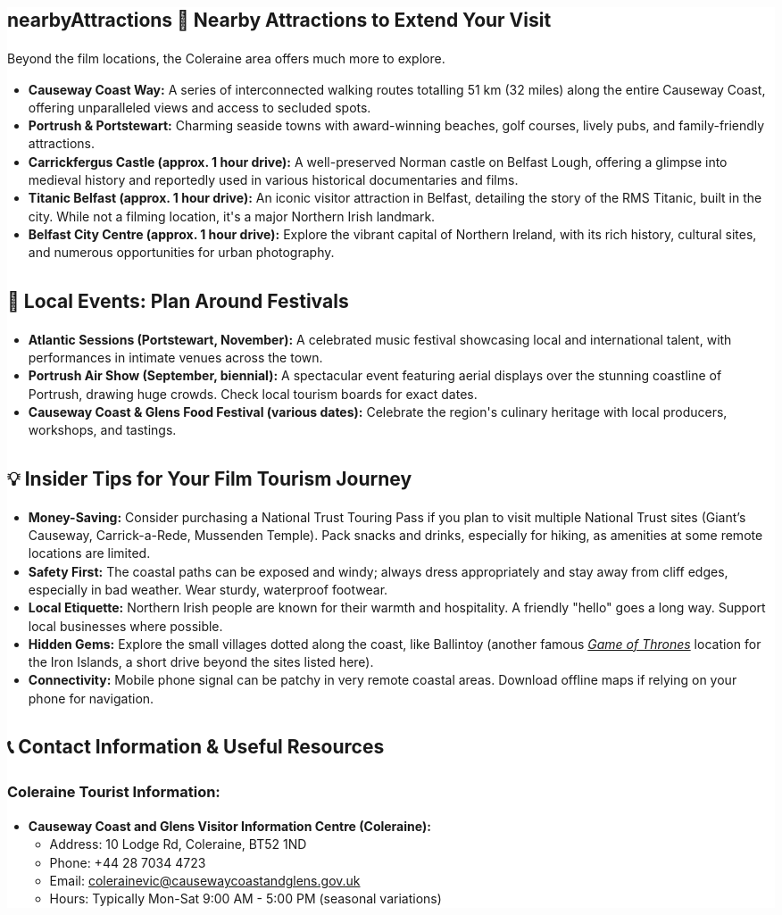 ##  nearbyAttractions 🌟 Nearby Attractions to Extend Your Visit

Beyond the film locations, the Coleraine area offers much more to explore.

*   **Causeway Coast Way:** A series of interconnected walking routes totalling 51 km (32 miles) along the entire Causeway Coast, offering unparalleled views and access to secluded spots.
*   **Portrush & Portstewart:** Charming seaside towns with award-winning beaches, golf courses, lively pubs, and family-friendly attractions.
*   **Carrickfergus Castle (approx. 1 hour drive):** A well-preserved Norman castle on Belfast Lough, offering a glimpse into medieval history and reportedly used in various historical documentaries and films.
*   **Titanic Belfast (approx. 1 hour drive):** An iconic visitor attraction in Belfast, detailing the story of the RMS Titanic, built in the city. While not a filming location, it's a major Northern Irish landmark.
*   **Belfast City Centre (approx. 1 hour drive):** Explore the vibrant capital of Northern Ireland, with its rich history, cultural sites, and numerous opportunities for urban photography.

## 📅 Local Events: Plan Around Festivals

*   **Atlantic Sessions (Portstewart, November):** A celebrated music festival showcasing local and international talent, with performances in intimate venues across the town.
*   **Portrush Air Show (September, biennial):** A spectacular event featuring aerial displays over the stunning coastline of Portrush, drawing huge crowds. Check local tourism boards for exact dates.
*   **Causeway Coast & Glens Food Festival (various dates):** Celebrate the region's culinary heritage with local producers, workshops, and tastings.

## 💡 Insider Tips for Your Film Tourism Journey

*   **Money-Saving:** Consider purchasing a National Trust Touring Pass if you plan to visit multiple National Trust sites (Giant’s Causeway, Carrick-a-Rede, Mussenden Temple). Pack snacks and drinks, especially for hiking, as amenities at some remote locations are limited.
*   **Safety First:** The coastal paths can be exposed and windy; always dress appropriately and stay away from cliff edges, especially in bad weather. Wear sturdy, waterproof footwear.
*   **Local Etiquette:** Northern Irish people are known for their warmth and hospitality. A friendly "hello" goes a long way. Support local businesses where possible.
*   **Hidden Gems:** Explore the small villages dotted along the coast, like Ballintoy (another famous [*Game of Thrones*](/tv-shows/game-of-thrones) location for the Iron Islands, a short drive beyond the sites listed here).
*   **Connectivity:** Mobile phone signal can be patchy in very remote coastal areas. Download offline maps if relying on your phone for navigation.

## 📞 Contact Information & Useful Resources

### **Coleraine Tourist Information:**
*   **Causeway Coast and Glens Visitor Information Centre (Coleraine):**
    *   Address: 10 Lodge Rd, Coleraine, BT52 1ND
    *   Phone: +44 28 7034 4723
    *   Email: colerainevic@causewaycoastandglens.gov.uk
    *   Hours: Typically Mon-Sat 9:00 AM - 5:00 PM (seasonal variations)
